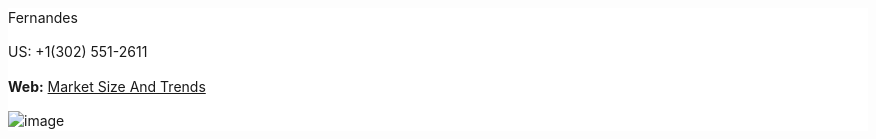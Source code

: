 Fernandes</span></p></div><div class="" data-test-id=""><p><span class="">US: +1(302) 551-2611<br /></span></p><p><span class=""><strong>Web:</strong> <a href="https://www.marketsizeandtrends.com/" target="_blank">Market Size And Trends</a></span></p></div>
![image](https://github.com/user-attachments/assets/6d2b7d12-2da3-47c4-a964-ed1003c2fc87)
